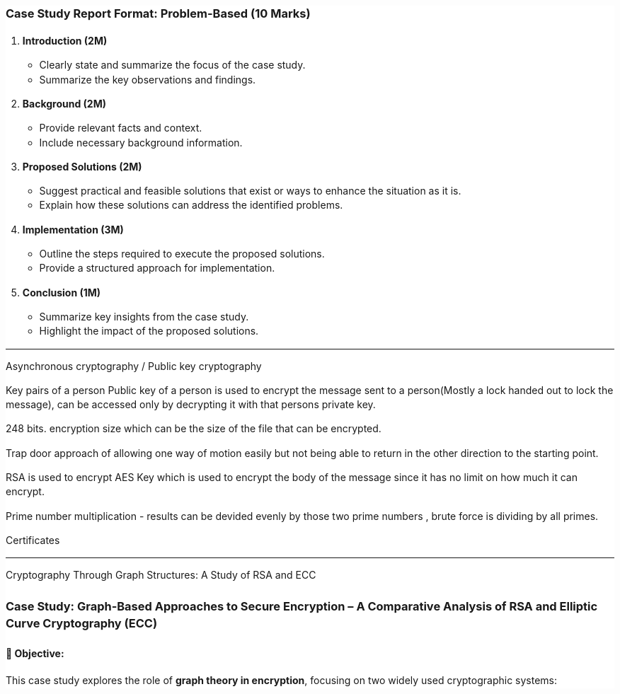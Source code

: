 
### **Case Study Report Format: Problem-Based (10 Marks)**

1. **Introduction (2M)**
    - Clearly state and summarize the focus of the case study.
    - Summarize the key observations and findings.
    
2. **Background (2M)**
    - Provide relevant facts and context.
    - Include necessary background information.
    
3. **Proposed Solutions (2M)**
    - Suggest practical and feasible solutions that exist or ways to enhance the situation as it is.
    - Explain how these solutions can address the identified problems.
    
4. **Implementation (3M)**
    - Outline the steps required to execute the proposed solutions.
    - Provide a structured approach for implementation.

5. **Conclusion (1M)**
    - Summarize key insights from the case study.
    - Highlight the impact of the proposed solutions.

____

Asynchronous cryptography / Public key cryptography

Key pairs of a person
Public key of a person is used to encrypt the message sent to a person(Mostly a lock handed out to lock the message), can be accessed only by decrypting it with that persons private key. 

248 bits. encryption size which can be the size of the file that can be encrypted.

Trap door approach of allowing one way of motion easily but not being able to return in the other direction to the starting point.

RSA is used to encrypt AES Key which is used to encrypt the body of the message since it has no limit on how much it can encrypt.

Prime number multiplication - results can be devided evenly by those two prime numbers , brute force is dividing by all primes.

Certificates



___

Cryptography Through Graph Structures: A Study of RSA and ECC

### **Case Study: Graph-Based Approaches to Secure Encryption – A Comparative Analysis of RSA and Elliptic Curve Cryptography (ECC)**

#### **📌 Objective:**

This case study explores the role of **graph theory in encryption**, focusing on two widely used cryptographic systems:

